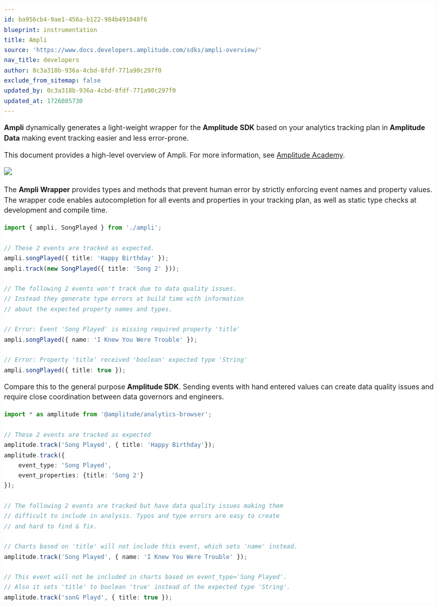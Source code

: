 ```yaml
---
id: ba956cb4-9ae1-456a-b122-984b491048f6
blueprint: instrumentation
title: Ampli
source: 'https://www.docs.developers.amplitude.com/sdks/ampli-overview/'
nav_title: developers
author: 0c3a318b-936a-4cbd-8fdf-771a90c297f0
exclude_from_sitemap: false
updated_by: 0c3a318b-936a-4cbd-8fdf-771a90c297f0
updated_at: 1726085730
---
```

**Ampli** dynamically generates a light-weight wrapper for the **Amplitude SDK** based on your analytics tracking plan in **Amplitude Data** making event tracking easier and less error-prone.

This document provides a high-level overview of Ampli. For more information, see [Amplitude Academy](https://academy.amplitude.com/instrumenting-events-with-amplitude-data-and-the-ampli-cli).

![](statamic://asset::help_center_conversions::ampli-diagram-1726085522.svg)

The **Ampli Wrapper** provides types and methods that prevent human error by strictly enforcing event names and property values. The wrapper code enables autocompletion for all events and properties in your tracking plan, as well as static type checks at development and compile time.

```typescript
import { ampli, SongPlayed } from './ampli';

// These 2 events are tracked as expected.
ampli.songPlayed({ title: 'Happy Birthday' });
ampli.track(new SongPlayed({ title: 'Song 2' }));

// The following 2 events won't track due to data quality issues.
// Instead they generate type errors at build time with information
// about the expected property names and types.

// Error: Event 'Song Played' is missing required property 'title'
ampli.songPlayed({ name: 'I Knew You Were Trouble' });

// Error: Property 'title' received 'boolean' expected type 'String'
ampli.songPlayed({ title: true });
```

Compare this to the general purpose **Amplitude SDK**. Sending events with hand entered values can create data quality issues and require close coordination between data governors and engineers.

```typescript
import * as amplitude from '@amplitude/analytics-browser';

// These 2 events are tracked as expected
amplitude.track('Song Played', { title: 'Happy Birthday'});
amplitude.track({
    event_type: 'Song Played',
    event_properties: {title: 'Song 2'}
});

// The following 2 events are tracked but have data quality issues making them
// difficult to include in analysis. Typos and type errors are easy to create
// and hard to find & fix.

// Charts based on 'title' will not include this event, which sets 'name' instead.
amplitude.track('Song Played', { name: 'I Knew You Were Trouble' });

// This event will not be included in charts based on event_type='Song Played'.
// Also it sets 'title' to boolean 'true' instead of the expected type 'String'.
amplitude.track('sonG Playd', { title: true });
```